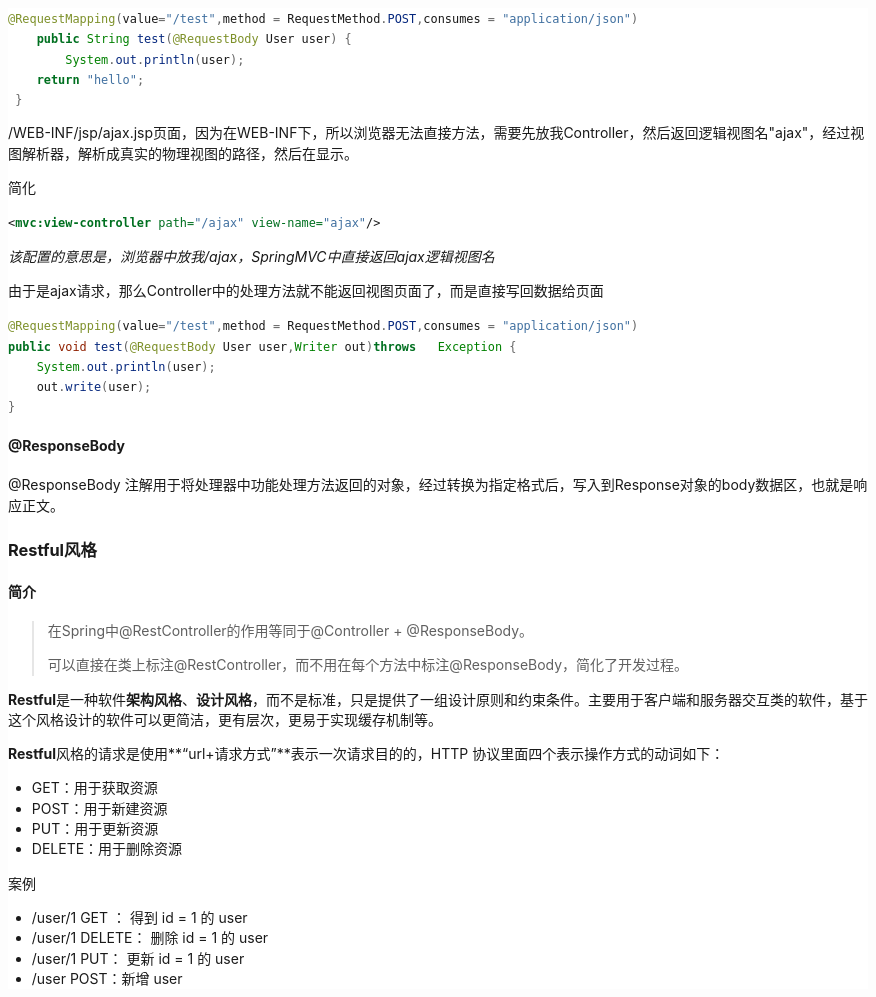 ```java
@RequestMapping(value="/test",method = RequestMethod.POST,consumes = "application/json")
 	public String test(@RequestBody User user) {
 		System.out.println(user);
 	return "hello";
 }
```

/WEB-INF/jsp/ajax.jsp⻚⾯，因为在WEB-INF下，所以浏览器⽆法直接⽅法，需要先放我Controller，然后返回逻辑视图名"ajax"，经过视图解析器，解析成真实的物理视图的路径，然后在显示。

简化

```xml
<mvc:view-controller path="/ajax" view-name="ajax"/>
```

*该配置的意思是，浏览器中放我/ajax，SpringMVC中直接返回ajax逻辑视图名*

由于是ajax请求，那么Controller中的处理⽅法就不能返回视图⻚⾯了，⽽是直接写回数据给⻚⾯

```java
@RequestMapping(value="/test",method = RequestMethod.POST,consumes = "application/json")
public void test(@RequestBody User user,Writer out)throws	Exception {
	System.out.println(user);
	out.write(user);
}
```

#### **@ResponseBody**

@ResponseBody 注解⽤于将处理器中功能处理⽅法返回的对象，经过转换为指定格式后，写⼊到Response对象的body数据区，也就是响应正⽂。

### **Restful风格**

#### 简介

> 在Spring中@RestController的作用等同于@Controller + @ResponseBody。
>
> 可以直接在类上标注@RestController，而不用在每个方法中标注@ResponseBody，简化了开发过程。

**Restful**是一种软件**架构风格**、**设计风格**，而不是标准，只是提供了一组设计原则和约束条件。主要用于客户端和服务器交互类的软件，基于这个风格设计的软件可以更简洁，更有层次，更易于实现缓存机制等。

**Restful**风格的请求是使用**“url+请求方式”**表示一次请求目的的，HTTP 协议里面四个表示操作方式的动词如下：

- GET：用于获取资源
- POST：用于新建资源
- PUT：用于更新资源
- DELETE：用于删除资源

案例

-  /user/1 GET ： 得到 id = 1 的 user
-  /user/1 DELETE： 删除 id = 1 的 user
-  /user/1 PUT： 更新 id = 1 的 user
-  /user POST：新增 user
